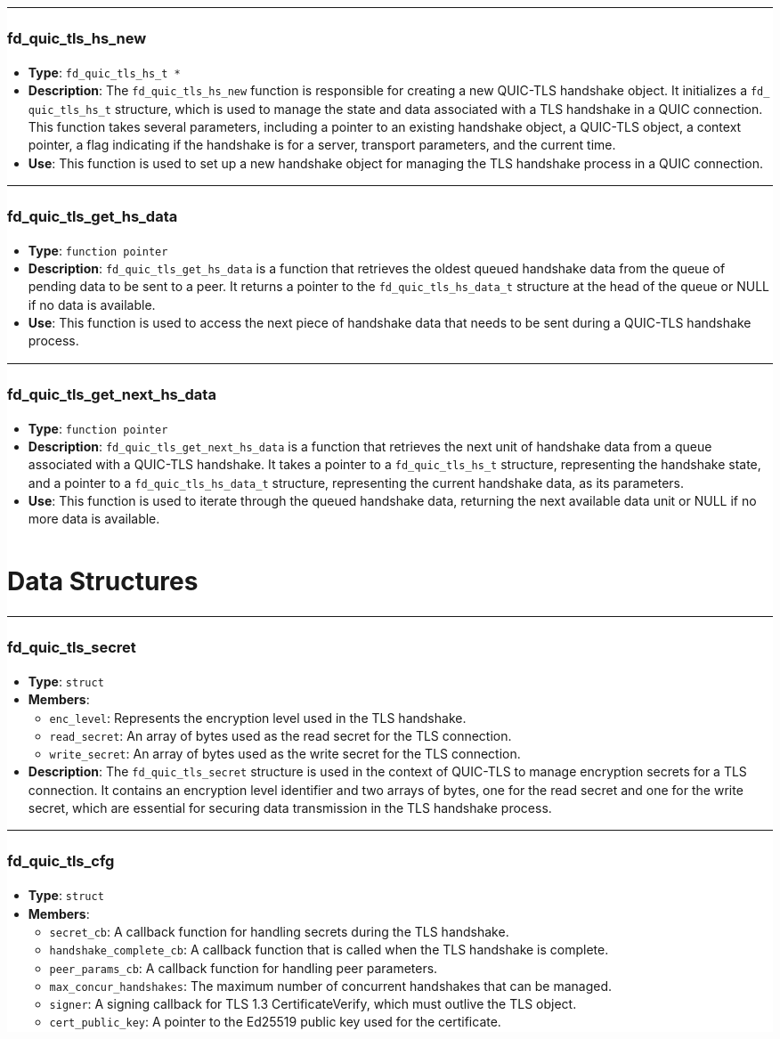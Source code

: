 
---
### fd\_quic\_tls\_hs\_new
- **Type**: `fd_quic_tls_hs_t *`
- **Description**: The `fd_quic_tls_hs_new` function is responsible for creating a new QUIC-TLS handshake object. It initializes a `fd_quic_tls_hs_t` structure, which is used to manage the state and data associated with a TLS handshake in a QUIC connection. This function takes several parameters, including a pointer to an existing handshake object, a QUIC-TLS object, a context pointer, a flag indicating if the handshake is for a server, transport parameters, and the current time.
- **Use**: This function is used to set up a new handshake object for managing the TLS handshake process in a QUIC connection.


---
### fd\_quic\_tls\_get\_hs\_data
- **Type**: `function pointer`
- **Description**: `fd_quic_tls_get_hs_data` is a function that retrieves the oldest queued handshake data from the queue of pending data to be sent to a peer. It returns a pointer to the `fd_quic_tls_hs_data_t` structure at the head of the queue or NULL if no data is available.
- **Use**: This function is used to access the next piece of handshake data that needs to be sent during a QUIC-TLS handshake process.


---
### fd\_quic\_tls\_get\_next\_hs\_data
- **Type**: `function pointer`
- **Description**: `fd_quic_tls_get_next_hs_data` is a function that retrieves the next unit of handshake data from a queue associated with a QUIC-TLS handshake. It takes a pointer to a `fd_quic_tls_hs_t` structure, representing the handshake state, and a pointer to a `fd_quic_tls_hs_data_t` structure, representing the current handshake data, as its parameters.
- **Use**: This function is used to iterate through the queued handshake data, returning the next available data unit or NULL if no more data is available.


# Data Structures

---
### fd\_quic\_tls\_secret
- **Type**: `struct`
- **Members**:
    - `enc_level`: Represents the encryption level used in the TLS handshake.
    - `read_secret`: An array of bytes used as the read secret for the TLS connection.
    - `write_secret`: An array of bytes used as the write secret for the TLS connection.
- **Description**: The `fd_quic_tls_secret` structure is used in the context of QUIC-TLS to manage encryption secrets for a TLS connection. It contains an encryption level identifier and two arrays of bytes, one for the read secret and one for the write secret, which are essential for securing data transmission in the TLS handshake process.


---
### fd\_quic\_tls\_cfg
- **Type**: `struct`
- **Members**:
    - `secret_cb`: A callback function for handling secrets during the TLS handshake.
    - `handshake_complete_cb`: A callback function that is called when the TLS handshake is complete.
    - `peer_params_cb`: A callback function for handling peer parameters.
    - `max_concur_handshakes`: The maximum number of concurrent handshakes that can be managed.
    - `signer`: A signing callback for TLS 1.3 CertificateVerify, which must outlive the TLS object.
    - `cert_public_key`: A pointer to the Ed25519 public key used for the certificate.